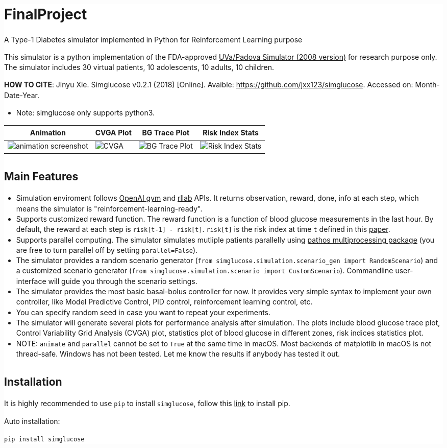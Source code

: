 # FinalProject

A Type-1 Diabetes simulator implemented in Python for Reinforcement Learning purpose

This simulator is a python implementation of the FDA-approved [UVa/Padova Simulator (2008 version)](https://www.ncbi.nlm.nih.gov/pmc/articles/PMC4454102/) for research purpose only. The simulator includes 30 virtual patients, 10 adolescents, 10 adults, 10 children. 
 
 **HOW TO CITE**: Jinyu Xie. Simglucose v0.2.1 (2018) \[Online\]. Avaible: https://github.com/jxx123/simglucose. Accessed on: Month-Date-Year.

 - Note: simglucose only supports python3.


| Animation                                                                                         | CVGA Plot                                                                      | BG Trace Plot                                                                                    | Risk Index Stats                                                                                                 |
|---------------------------------------------------------------------------------------------------|:-------------------------------------------------------------------------------|--------------------------------------------------------------------------------------------------|--------------------------------------------------------------------------------------------------|
| ![animation screenshot](https://github.com/jxx123/simglucose/blob/master/screenshots/animate.png) | ![CVGA](https://github.com/jxx123/simglucose/blob/master/screenshots/CVGA.png) | ![BG Trace Plot](https://github.com/jxx123/simglucose/blob/master/screenshots/BG_trace_plot.png) | ![Risk Index Stats](https://github.com/jxx123/simglucose/blob/master/screenshots/risk_index.png) |

  

## Main Features
- Simulation enviroment follows [OpenAI gym](https://github.com/openai/gym) and [rllab](https://github.com/rll/rllab) APIs. It returns observation, reward, done, info at each step, which means the simulator is "reinforcement-learning-ready".
- Supports customized reward function. The reward function is a function of blood glucose measurements in the last hour. By default, the reward at each step is `risk[t-1] - risk[t]`. `risk[t]` is the risk index at time `t` defined in this [paper](https://www.ncbi.nlm.nih.gov/pmc/articles/PMC2903980/pdf/dia.2008.0138.pdf). 
- Supports parallel computing. The simulator simulates mutliple patients parallelly using [pathos multiprocessing package](https://github.com/uqfoundation/pathos) (you are free to turn parallel off by setting `parallel=False`).
- The simulator provides a random scenario generator (`from simglucose.simulation.scenario_gen import RandomScenario`) and a customized scenario generator (`from simglucose.simulation.scenario import CustomScenario`). Commandline user-interface will guide you through the scenario settings.
- The simulator provides the most basic basal-bolus controller for now. It provides very simple syntax to implement your own controller, like Model Predictive Control, PID control, reinforcement learning control, etc. 
- You can specify random seed in case you want to repeat your experiments.
- The simulator will generate several plots for performance analysis after simulation. The plots include blood glucose trace plot, Control Variability Grid Analysis (CVGA) plot, statistics plot of blood glucose in different zones, risk indices statistics plot.
- NOTE: `animate` and `parallel` cannot be set to `True` at the same time in macOS. Most backends of matplotlib in macOS is not thread-safe. Windows has not been tested. Let me know the results if anybody has tested it out.

## Installation
It is highly recommended to use `pip` to install `simglucose`, follow this [link](https://pip.pypa.io/en/stable/installing/) to install pip.

Auto installation:
```bash
pip install simglucose
```
